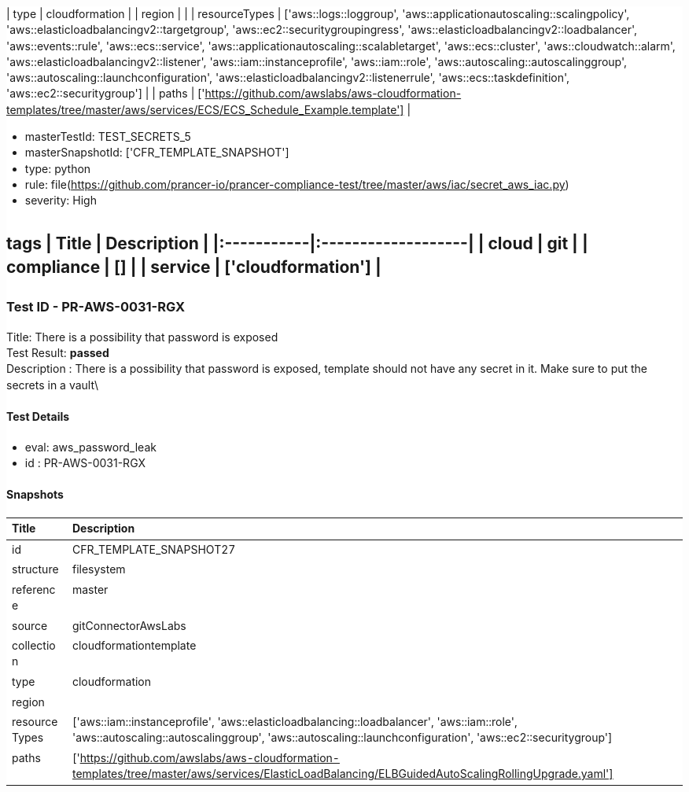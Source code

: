 | type          | cloudformation                                                                                                                                                                                                                                                                                                                                                                                                                                                                                                                                                                                                      |
| region        |                                                                                                                                                                                                                                                                                                                                                                                                                                                                                                                                                                                                                     |
| resourceTypes | ['aws::logs::loggroup', 'aws::applicationautoscaling::scalingpolicy', 'aws::elasticloadbalancingv2::targetgroup', 'aws::ec2::securitygroupingress', 'aws::elasticloadbalancingv2::loadbalancer', 'aws::events::rule', 'aws::ecs::service', 'aws::applicationautoscaling::scalabletarget', 'aws::ecs::cluster', 'aws::cloudwatch::alarm', 'aws::elasticloadbalancingv2::listener', 'aws::iam::instanceprofile', 'aws::iam::role', 'aws::autoscaling::autoscalinggroup', 'aws::autoscaling::launchconfiguration', 'aws::elasticloadbalancingv2::listenerrule', 'aws::ecs::taskdefinition', 'aws::ec2::securitygroup'] |
| paths         | ['https://github.com/awslabs/aws-cloudformation-templates/tree/master/aws/services/ECS/ECS_Schedule_Example.template']                                                                                                                                                                                                                                                                                                                                                                                                                                                                                              |

- masterTestId: TEST_SECRETS_5
- masterSnapshotId: ['CFR_TEMPLATE_SNAPSHOT']
- type: python
- rule: file(https://github.com/prancer-io/prancer-compliance-test/tree/master/aws/iac/secret_aws_iac.py)
- severity: High

tags
| Title      | Description        |
|:-----------|:-------------------|
| cloud      | git                |
| compliance | []                 |
| service    | ['cloudformation'] |
----------------------------------------------------------------


### Test ID - PR-AWS-0031-RGX
Title: There is a possibility that password is exposed\
Test Result: **passed**\
Description : There is a possibility that password is exposed, template should not have any secret in it. Make sure to put the secrets in a vault\

#### Test Details
- eval: aws_password_leak
- id : PR-AWS-0031-RGX

#### Snapshots
| Title         | Description                                                                                                                                                                                          |
|:--------------|:-----------------------------------------------------------------------------------------------------------------------------------------------------------------------------------------------------|
| id            | CFR_TEMPLATE_SNAPSHOT27                                                                                                                                                                              |
| structure     | filesystem                                                                                                                                                                                           |
| reference     | master                                                                                                                                                                                               |
| source        | gitConnectorAwsLabs                                                                                                                                                                                  |
| collection    | cloudformationtemplate                                                                                                                                                                               |
| type          | cloudformation                                                                                                                                                                                       |
| region        |                                                                                                                                                                                                      |
| resourceTypes | ['aws::iam::instanceprofile', 'aws::elasticloadbalancing::loadbalancer', 'aws::iam::role', 'aws::autoscaling::autoscalinggroup', 'aws::autoscaling::launchconfiguration', 'aws::ec2::securitygroup'] |
| paths         | ['https://github.com/awslabs/aws-cloudformation-templates/tree/master/aws/services/ElasticLoadBalancing/ELBGuidedAutoScalingRollingUpgrade.yaml']                                                    |
